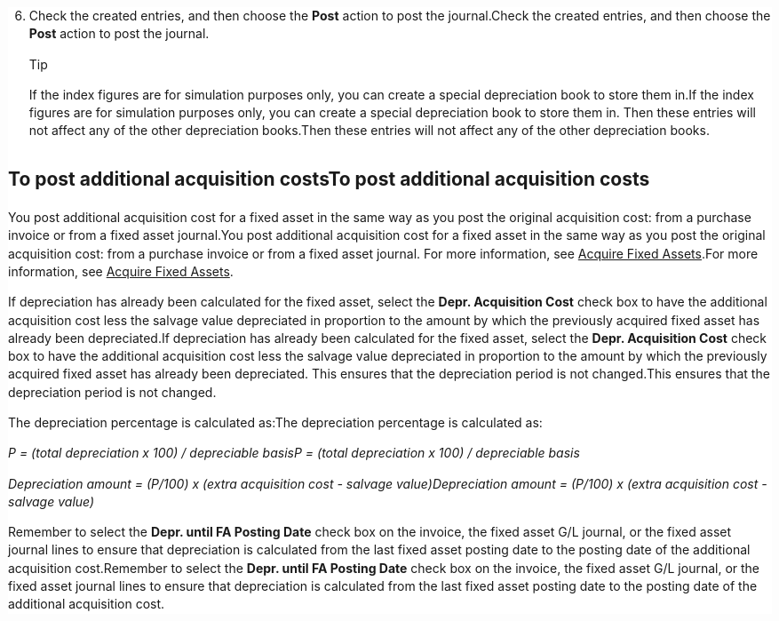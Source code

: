 6. <span data-ttu-id="406cf-141">Check the created entries, and then choose the **Post** action to post the journal.</span><span class="sxs-lookup"><span data-stu-id="406cf-141">Check the created entries, and then choose the **Post** action to post the journal.</span></span>

    > [!TIP]  
    >   <span data-ttu-id="406cf-142">If the index figures are for simulation purposes only, you can create a special depreciation book to store them in.</span><span class="sxs-lookup"><span data-stu-id="406cf-142">If the index figures are for simulation purposes only, you can create a special depreciation book to store them in.</span></span> <span data-ttu-id="406cf-143">Then these entries will not affect any of the other depreciation books.</span><span class="sxs-lookup"><span data-stu-id="406cf-143">Then these entries will not affect any of the other depreciation books.</span></span>

## <a name="to-post-additional-acquisition-costs"></a><span data-ttu-id="406cf-144">To post additional acquisition costs</span><span class="sxs-lookup"><span data-stu-id="406cf-144">To post additional acquisition costs</span></span>
<span data-ttu-id="406cf-145">You post additional acquisition cost for a fixed asset in the same way as you post the original acquisition cost: from a purchase invoice or from a fixed asset journal.</span><span class="sxs-lookup"><span data-stu-id="406cf-145">You post additional acquisition cost for a fixed asset in the same way as you post the original acquisition cost: from a purchase invoice or from a fixed asset journal.</span></span> <span data-ttu-id="406cf-146">For more information, see [Acquire Fixed Assets](fa-how-acquire.md).</span><span class="sxs-lookup"><span data-stu-id="406cf-146">For more information, see [Acquire Fixed Assets](fa-how-acquire.md).</span></span>  

<span data-ttu-id="406cf-147">If depreciation has already been calculated for the fixed asset, select the **Depr. Acquisition Cost** check box to have the additional acquisition cost less the salvage value depreciated in proportion to the amount by which the previously acquired fixed asset has already been depreciated.</span><span class="sxs-lookup"><span data-stu-id="406cf-147">If depreciation has already been calculated for the fixed asset, select the **Depr. Acquisition Cost** check box to have the additional acquisition cost less the salvage value depreciated in proportion to the amount by which the previously acquired fixed asset has already been depreciated.</span></span> <span data-ttu-id="406cf-148">This ensures that the depreciation period is not changed.</span><span class="sxs-lookup"><span data-stu-id="406cf-148">This ensures that the depreciation period is not changed.</span></span>  

<span data-ttu-id="406cf-149">The depreciation percentage is calculated as:</span><span class="sxs-lookup"><span data-stu-id="406cf-149">The depreciation percentage is calculated as:</span></span>  

<span data-ttu-id="406cf-150">*P = (total depreciation x 100) / depreciable basis*</span><span class="sxs-lookup"><span data-stu-id="406cf-150">*P = (total depreciation x 100) / depreciable basis*</span></span>

<span data-ttu-id="406cf-151">*Depreciation amount = (P/100) x (extra acquisition cost - salvage value)*</span><span class="sxs-lookup"><span data-stu-id="406cf-151">*Depreciation amount = (P/100) x (extra acquisition cost - salvage value)*</span></span>  

<span data-ttu-id="406cf-152">Remember to select the **Depr. until FA Posting Date** check box on the invoice, the fixed asset G/L journal, or the fixed asset journal lines to ensure that depreciation is calculated from the last fixed asset posting date to the posting date of the additional acquisition cost.</span><span class="sxs-lookup"><span data-stu-id="406cf-152">Remember to select the **Depr. until FA Posting Date** check box on the invoice, the fixed asset G/L journal, or the fixed asset journal lines to ensure that depreciation is calculated from the last fixed asset posting date to the posting date of the additional acquisition cost.</span></span>

